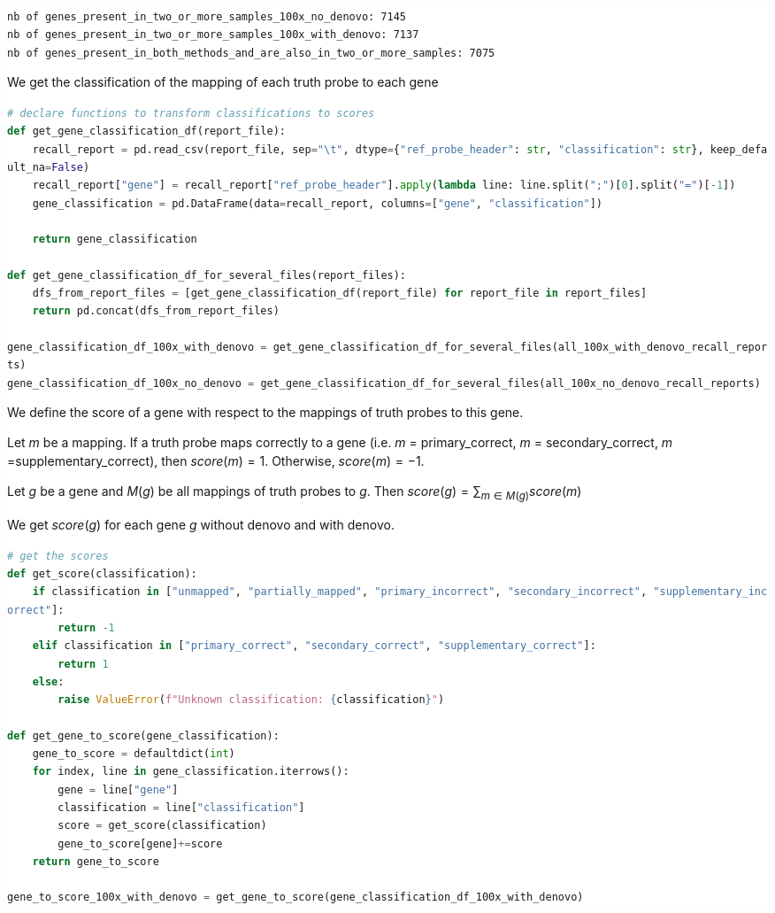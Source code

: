 
    nb of genes_present_in_two_or_more_samples_100x_no_denovo: 7145
    nb of genes_present_in_two_or_more_samples_100x_with_denovo: 7137
    nb of genes_present_in_both_methods_and_are_also_in_two_or_more_samples: 7075


We get the classification of the mapping of each truth probe to each gene 



```python
# declare functions to transform classifications to scores
def get_gene_classification_df(report_file):
    recall_report = pd.read_csv(report_file, sep="\t", dtype={"ref_probe_header": str, "classification": str}, keep_default_na=False)
    recall_report["gene"] = recall_report["ref_probe_header"].apply(lambda line: line.split(";")[0].split("=")[-1])
    gene_classification = pd.DataFrame(data=recall_report, columns=["gene", "classification"])

    return gene_classification

def get_gene_classification_df_for_several_files(report_files):
    dfs_from_report_files = [get_gene_classification_df(report_file) for report_file in report_files]
    return pd.concat(dfs_from_report_files)

gene_classification_df_100x_with_denovo = get_gene_classification_df_for_several_files(all_100x_with_denovo_recall_reports)
gene_classification_df_100x_no_denovo = get_gene_classification_df_for_several_files(all_100x_no_denovo_recall_reports)


```


We define the score of a gene with respect to the mappings of truth probes to this gene.

Let $m$ be a mapping. If a truth probe maps correctly to a gene (i.e. $m$ = primary_correct, $m$ = secondary_correct, $m$ =supplementary_correct), then $score(m) = 1$.
Otherwise, $score(m) = -1$.

Let $g$ be a gene and $M(g)$ be all mappings of truth probes to $g$. Then $score(g) = \sum_{m \in M(g)} score(m)$  


We get $score(g)$ for each gene $g$ without denovo and with denovo.

 


```python
# get the scores 
def get_score(classification):
    if classification in ["unmapped", "partially_mapped", "primary_incorrect", "secondary_incorrect", "supplementary_incorrect"]:
        return -1
    elif classification in ["primary_correct", "secondary_correct", "supplementary_correct"]:
        return 1
    else:
        raise ValueError(f"Unknown classification: {classification}")

def get_gene_to_score(gene_classification):
    gene_to_score = defaultdict(int)
    for index, line in gene_classification.iterrows():
        gene = line["gene"]
        classification = line["classification"]
        score = get_score(classification)
        gene_to_score[gene]+=score
    return gene_to_score

gene_to_score_100x_with_denovo = get_gene_to_score(gene_classification_df_100x_with_denovo)
```